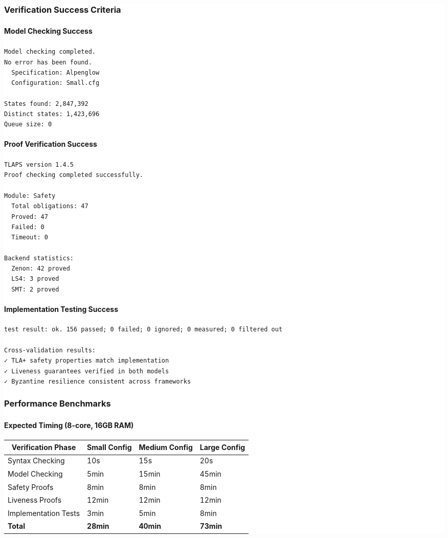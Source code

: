 ### Verification Success Criteria

#### Model Checking Success

```
Model checking completed.
No error has been found.
  Specification: Alpenglow
  Configuration: Small.cfg
  
States found: 2,847,392
Distinct states: 1,423,696
Queue size: 0
```

#### Proof Verification Success

```
TLAPS version 1.4.5
Proof checking completed successfully.

Module: Safety
  Total obligations: 47
  Proved: 47
  Failed: 0
  Timeout: 0
  
Backend statistics:
  Zenon: 42 proved
  LS4: 3 proved  
  SMT: 2 proved
```

#### Implementation Testing Success

```
test result: ok. 156 passed; 0 failed; 0 ignored; 0 measured; 0 filtered out

Cross-validation results:
✓ TLA+ safety properties match implementation
✓ Liveness guarantees verified in both models
✓ Byzantine resilience consistent across frameworks
```

### Performance Benchmarks

#### Expected Timing (8-core, 16GB RAM)

| Verification Phase | Small Config | Medium Config | Large Config |
|-------------------|--------------|---------------|--------------|
| Syntax Checking | 10s | 15s | 20s |
| Model Checking | 5min | 15min | 45min |
| Safety Proofs | 8min | 8min | 8min |
| Liveness Proofs | 12min | 12min | 12min |
| Implementation Tests | 3min | 5min | 8min |
| **Total** | **28min** | **40min** | **73min** |
